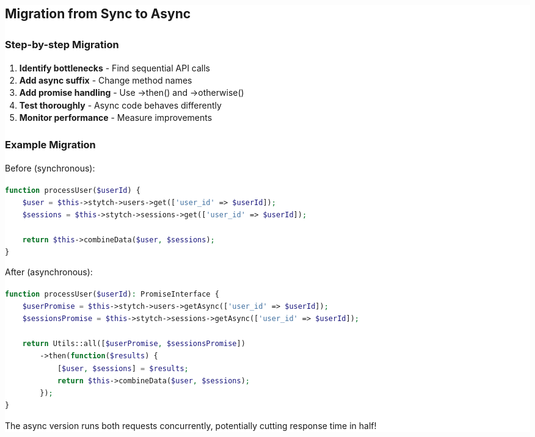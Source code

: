 ## Migration from Sync to Async

### Step-by-step Migration

1. **Identify bottlenecks** - Find sequential API calls
2. **Add async suffix** - Change method names
3. **Add promise handling** - Use ->then() and ->otherwise()
4. **Test thoroughly** - Async code behaves differently
5. **Monitor performance** - Measure improvements

### Example Migration

Before (synchronous):

```php
function processUser($userId) {
    $user = $this->stytch->users->get(['user_id' => $userId]);
    $sessions = $this->stytch->sessions->get(['user_id' => $userId]);

    return $this->combineData($user, $sessions);
}
```

After (asynchronous):

```php
function processUser($userId): PromiseInterface {
    $userPromise = $this->stytch->users->getAsync(['user_id' => $userId]);
    $sessionsPromise = $this->stytch->sessions->getAsync(['user_id' => $userId]);

    return Utils::all([$userPromise, $sessionsPromise])
        ->then(function($results) {
            [$user, $sessions] = $results;
            return $this->combineData($user, $sessions);
        });
}
```

The async version runs both requests concurrently, potentially cutting response time in half!
